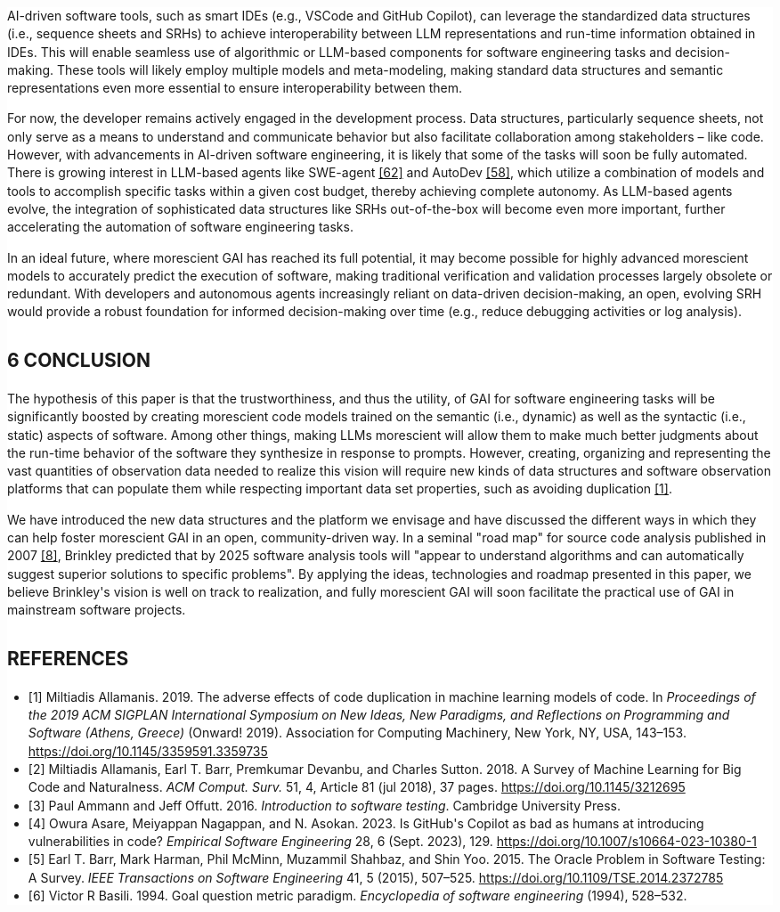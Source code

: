 AI-driven software tools, such as smart IDEs (e.g., VSCode and GitHub Copilot), can leverage the standardized data structures (i.e., sequence sheets and SRHs) to achieve interoperability between LLM representations and run-time information obtained in IDEs. This will enable seamless use of algorithmic or LLM-based components for software engineering tasks and decision-making. These tools will likely employ multiple models and meta-modeling, making standard data structures and semantic representations even more essential to ensure interoperability between them.

For now, the developer remains actively engaged in the development process. Data structures, particularly sequence sheets, not only serve as a means to understand and communicate behavior but also facilitate collaboration among stakeholders – like code. However, with advancements in AI-driven software engineering, it is likely that some of the tasks will soon be fully automated. There is growing interest in LLM-based agents like SWE-agent [[62]](#ref-62) and AutoDev [[58]](#ref-58), which utilize a combination of models and tools to accomplish specific tasks within a given cost budget, thereby achieving complete autonomy. As LLM-based agents evolve, the integration of sophisticated data structures like SRHs out-of-the-box will become even more important, further accelerating the automation of software engineering tasks.

In an ideal future, where morescient GAI has reached its full potential, it may become possible for highly advanced morescient models to accurately predict the execution of software, making traditional verification and validation processes largely obsolete or redundant. With developers and autonomous agents increasingly reliant on data-driven decision-making, an open, evolving SRH would provide a robust foundation for informed decision-making over time (e.g., reduce debugging activities or log analysis).

## <a id="ref-12-0"></a>6 CONCLUSION

The hypothesis of this paper is that the trustworthiness, and thus the utility, of GAI for software engineering tasks will be significantly boosted by creating morescient code models trained on the semantic (i.e., dynamic) as well as the syntactic (i.e., static) aspects of software. Among other things, making LLMs morescient will allow them to make much better judgments about the run-time behavior of the software they synthesize in response to prompts. However, creating, organizing and representing the vast quantities of observation data needed to realize this vision will require new kinds of data structures and software observation platforms that can populate them while respecting important data set properties, such as avoiding duplication [[1]](#ref-1).

We have introduced the new data structures and the platform we envisage and have discussed the different ways in which they can help foster morescient GAI in an open, community-driven way. In a seminal "road map" for source code analysis published in 2007 [[8]](#ref-8), Brinkley predicted that by 2025 software analysis tools will "appear to understand algorithms and can automatically suggest superior solutions to specific problems". By applying the ideas, technologies and roadmap presented in this paper, we believe Brinkley's vision is well on track to realization, and fully morescient GAI will soon facilitate the practical use of GAI in mainstream software projects.

## REFERENCES

* <a id="ref-1"></a>[1] Miltiadis Allamanis. 2019. The adverse effects of code duplication in machine learning models of code. In *Proceedings of the 2019 ACM SIGPLAN International Symposium on New Ideas, New Paradigms, and Reflections on Programming and Software (Athens, Greece)* (Onward! 2019). Association for Computing Machinery, New York, NY, USA, 143–153. <https://doi.org/10.1145/3359591.3359735>
* <a id="ref-2"></a>[2] Miltiadis Allamanis, Earl T. Barr, Premkumar Devanbu, and Charles Sutton. 2018. A Survey of Machine Learning for Big Code and Naturalness. *ACM Comput. Surv.* 51, 4, Article 81 (jul 2018), 37 pages. <https://doi.org/10.1145/3212695>
* <a id="ref-3"></a>[3] Paul Ammann and Jeff Offutt. 2016. *Introduction to software testing*. Cambridge University Press.
* <a id="ref-4"></a>[4] Owura Asare, Meiyappan Nagappan, and N. Asokan. 2023. Is GitHub's Copilot as bad as humans at introducing vulnerabilities in code? *Empirical Software Engineering* 28, 6 (Sept. 2023), 129. <https://doi.org/10.1007/s10664-023-10380-1>
* <a id="ref-5"></a>[5] Earl T. Barr, Mark Harman, Phil McMinn, Muzammil Shahbaz, and Shin Yoo. 2015. The Oracle Problem in Software Testing: A Survey. *IEEE Transactions on Software Engineering* 41, 5 (2015), 507–525. <https://doi.org/10.1109/TSE.2014.2372785>
* <a id="ref-6"></a>[6] Victor R Basili. 1994. Goal question metric paradigm. *Encyclopedia of software engineering* (1994), 528–532.